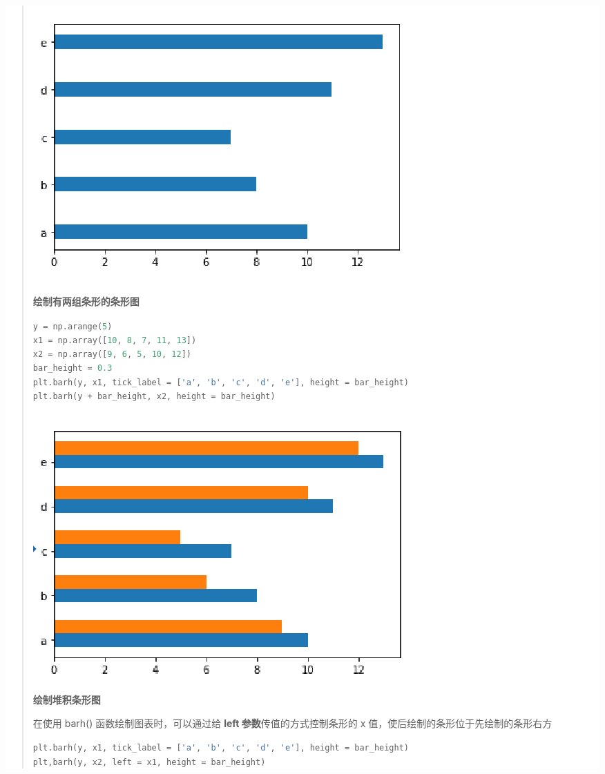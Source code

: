 > ![](./%E5%B1%8F%E5%B9%95%E6%88%AA%E5%9B%BE%202022-03-26%20135745.png)
> 
> **绘制有两组条形的条形图**
> 
> ```python
> y = np.arange(5)
> x1 = np.array([10, 8, 7, 11, 13])
> x2 = np.array([9, 6, 5, 10, 12])
> bar_height = 0.3
> plt.barh(y, x1, tick_label = ['a', 'b', 'c', 'd', 'e'], height = bar_height)
> plt.barh(y + bar_height, x2, height = bar_height)
> ```
> 
> ![](./%E5%B1%8F%E5%B9%95%E6%88%AA%E5%9B%BE%202022-03-26%20140124.png)
> 
> **绘制堆积条形图**
> 
> 在使用 barh() 函数绘制图表时，可以通过给 **left 参数**传值的方式控制条形的 x 值，使后绘制的条形位于先绘制的条形右方
> 
> ```python
> plt.barh(y, x1, tick_label = ['a', 'b', 'c', 'd', 'e'], height = bar_height)
> plt,barh(y, x2, left = x1, height = bar_height)
> ```